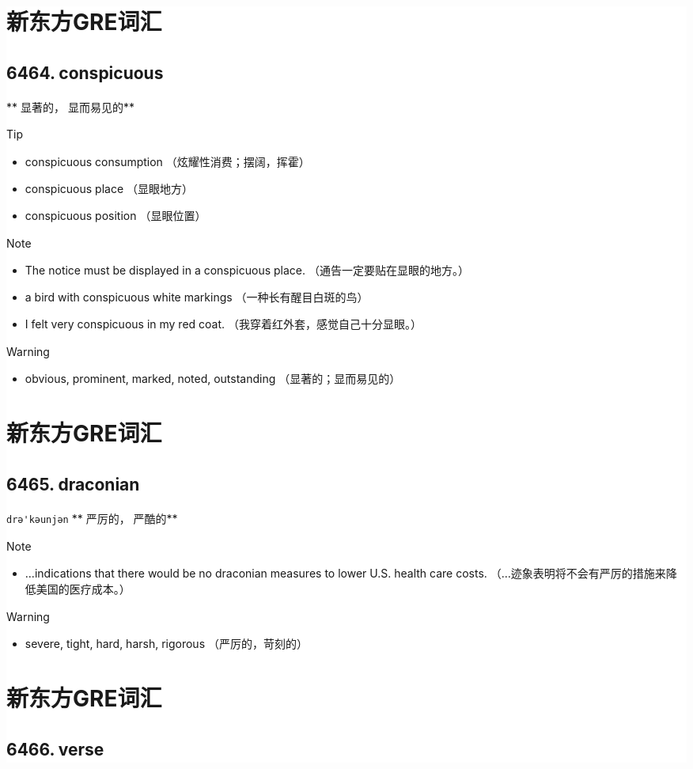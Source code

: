 # 新东方GRE词汇

## 6464. conspicuous

** 显著的， 显而易见的**

> [!TIP]
>
> - conspicuous consumption （炫耀性消费；摆阔，挥霍）
>
> - conspicuous place （显眼地方）
>
> - conspicuous position （显眼位置）
>

> [!NOTE]
>
> - The notice must be displayed in a conspicuous place. （通告一定要贴在显眼的地方。）
>
> - a bird with conspicuous white markings （一种长有醒目白斑的鸟）
>
> - I felt very conspicuous in my red coat. （我穿着红外套，感觉自己十分显眼。）
>

> [!WARNING]
>
> - obvious, prominent, marked, noted, outstanding （显著的；显而易见的）
>

# 新东方GRE词汇

## 6465. draconian

`drə'kəunjən`  ** 严厉的， 严酷的**

> [!NOTE]
>
> - ...indications that there would be no draconian measures to lower U.S. health care costs. （…迹象表明将不会有严厉的措施来降低美国的医疗成本。）
>

> [!WARNING]
>
> - severe, tight, hard, harsh, rigorous （严厉的，苛刻的）
>

# 新东方GRE词汇

## 6466. verse
